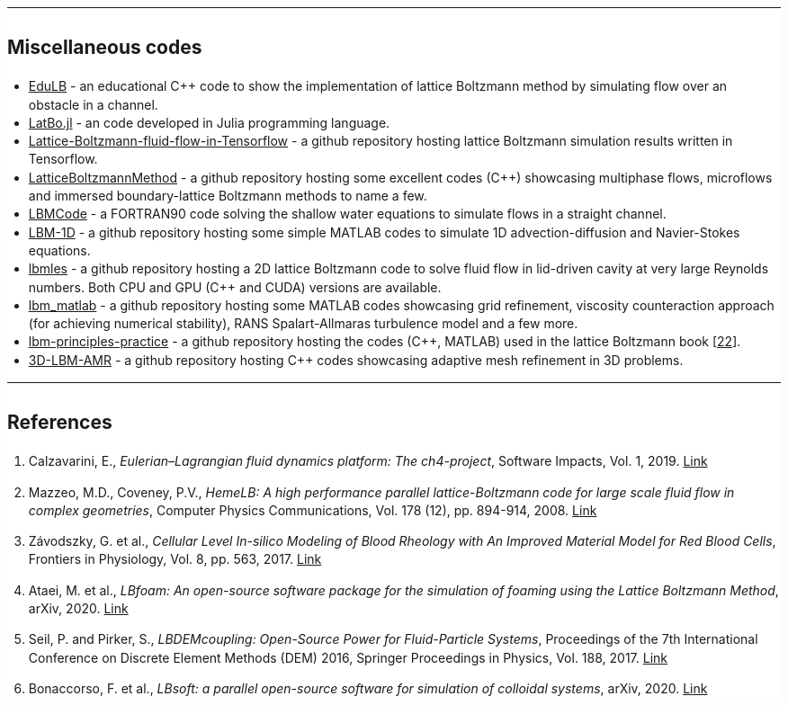 ---------------------------
## Miscellaneous codes

* [EduLB](http://sourceforge.net/projects/edulb/) - an educational C++ code to show the implementation of lattice Boltzmann method by simulating flow over an obstacle in a channel. 
* [LatBo.jl](https://github.com/UCL/LatBo.jl) - an code developed in Julia programming language. 
* [Lattice-Boltzmann-fluid-flow-in-Tensorflow](https://github.com/loliverhennigh/Lattice-Boltzmann-fluid-flow-in-Tensorflow) - a github repository hosting lattice Boltzmann simulation results written in Tensorflow. 
* [LatticeBoltzmannMethod](https://github.com/shurikkuzmin/LatticeBoltzmannMethod) - a github repository hosting some excellent codes (C++) showcasing multiphase flows, microflows and immersed boundary-lattice Boltzmann methods to name a few. 
* [LBMCode](https://www.researchgate.net/publication/299367818_Lattice-Boltzmann_code_for_flow_simulation_in_a_simple_straight_channel) - a FORTRAN90 code solving the shallow water equations to simulate flows in a straight channel. 
* [LBM-1D](https://github.com/sthavishtha/LBM-1D) - a github repository hosting some simple MATLAB codes to simulate 1D advection-diffusion and Navier-Stokes equations. 
* [lbmles](https://github.com/jabhiji/lbmles) - a github repository hosting a 2D lattice Boltzmann code to solve fluid flow in lid-driven cavity at very large Reynolds numbers. Both CPU and GPU (C++ and CUDA) versions are available. 
* [lbm_matlab](https://github.com/rlee32/lbm_matlab) - a github repository hosting some MATLAB codes showcasing grid refinement, viscosity counteraction approach (for achieving numerical stability), RANS Spalart-Allmaras turbulence model and a few more.
* [lbm-principles-practice](https://github.com/lbm-principles-practice/code) - a github repository hosting the codes (C++, MATLAB) used in the lattice Boltzmann book [[22](#lbmbook)]. 
* [3D-LBM-AMR](https://github.com/blackoffee/3D-LBM-AMR) - a github repository hosting C++ codes showcasing adaptive mesh refinement in 3D problems. 

---------------
## References

1. <a name="ch4-project"></a> Calzavarini, E., _Eulerian–Lagrangian fluid dynamics platform: The ch4-project_, Software Impacts, Vol. 1, 2019. [Link](https://doi.org/10.1016/j.simpa.2019.100002)

1. <a name="hemelb"></a> Mazzeo, M.D., Coveney, P.V., _HemeLB: A high performance parallel lattice-Boltzmann code for large scale fluid flow in complex geometries_, Computer Physics Communications, Vol. 178 (12), pp. 894-914, 2008. [Link](https://doi.org/10.1016/j.cpc.2008.02.013)

1. <a name="hemocell"></a> Závodszky, G. et al., _Cellular Level In-silico Modeling of Blood Rheology with An Improved Material Model for Red Blood Cells_, Frontiers in Physiology, Vol. 8, pp. 563, 2017. [Link](https://dx.doi.org/10.3389%2Ffphys.2017.00563)

1. <a name="LBfoam"></a> Ataei, M. et al., _LBfoam: An open-source software package for the simulation of foaming using the Lattice Boltzmann Method_, arXiv, 2020. [Link](https://arxiv.org/abs/1908.04262)

1. <a name="LBDEMcoupling"></a> Seil, P. and Pirker, S., _LBDEMcoupling: Open-Source Power for Fluid-Particle Systems_, Proceedings of the 7th International Conference on Discrete Element Methods (DEM) 2016, Springer Proceedings in Physics, Vol. 188, 2017. [Link](https://www.researchgate.net/deref/http%3A%2F%2Fdx.doi.org%2F10.1007%2F978-981-10-1926-5_70)

1. <a name="LBsoft"></a> Bonaccorso, F. et al., _LBsoft: a parallel open-source software for simulation of colloidal systems_, arXiv, 2020. [Link](https://arxiv.org/abs/2004.04080)
